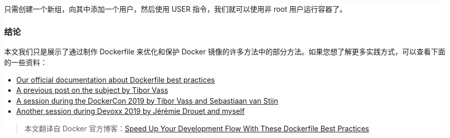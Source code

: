 只需创建一个新组，向其中添加一个用户，然后使用 USER 指令，我们就可以使用非 root 用户运行容器了。


### 结论
本文我们只是展示了通过制作 Dockerfile 来优化和保护 Docker 镜像的许多方法中的部分方法。如果您想了解更多实践方式，可以查看下面的一些资料：

* [Our official documentation about Dockerfile best practices](https://docs.docker.com/develop/develop-images/dockerfile_best-practices/)
* [A previous post on the subject by Tibor Vass](https://www.docker.com/blog/intro-guide-to-dockerfile-best-practices/)
* [A session during the DockerCon 2019 by Tibor Vass and Sebastiaan van Stijn](https://www.docker.com/dockercon/2019-videos?watch=dockerfile-best-practices)
* [Another session during Devoxx 2019 by Jérémie Drouet and myself](https://www.youtube.com/watch?v=VjmOhWIRtTY)


> 本文翻译自 Docker 官方博客：[Speed Up Your Development Flow With These Dockerfile Best Practices](https://www.docker.com/blog/speed-up-your-development-flow-with-these-dockerfile-best-practices/)



